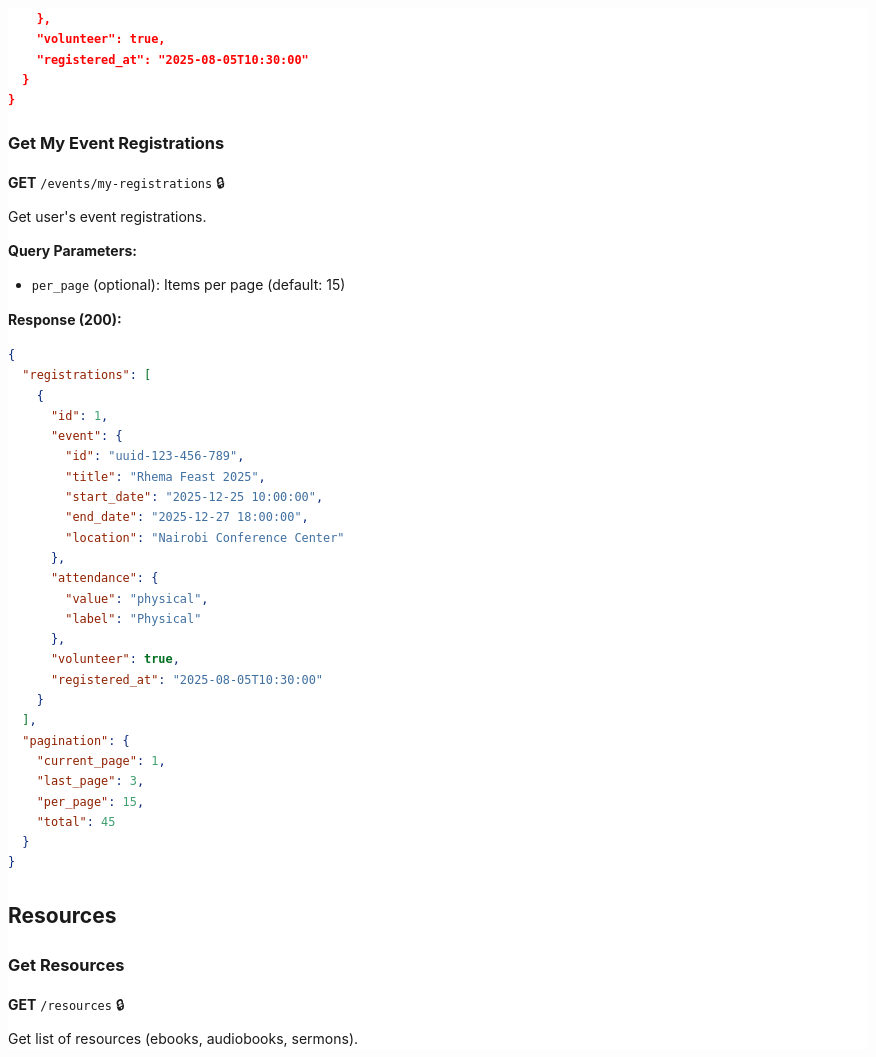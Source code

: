 ```json
    },
    "volunteer": true,
    "registered_at": "2025-08-05T10:30:00"
  }
}
```

### Get My Event Registrations
**GET** `/events/my-registrations` 🔒

Get user's event registrations.

**Query Parameters:**
- `per_page` (optional): Items per page (default: 15)

**Response (200):**
```json
{
  "registrations": [
    {
      "id": 1,
      "event": {
        "id": "uuid-123-456-789",
        "title": "Rhema Feast 2025",
        "start_date": "2025-12-25 10:00:00",
        "end_date": "2025-12-27 18:00:00",
        "location": "Nairobi Conference Center"
      },
      "attendance": {
        "value": "physical",
        "label": "Physical"
      },
      "volunteer": true,
      "registered_at": "2025-08-05T10:30:00"
    }
  ],
  "pagination": {
    "current_page": 1,
    "last_page": 3,
    "per_page": 15,
    "total": 45
  }
}
```

## Resources

### Get Resources
**GET** `/resources` 🔒

Get list of resources (ebooks, audiobooks, sermons).
